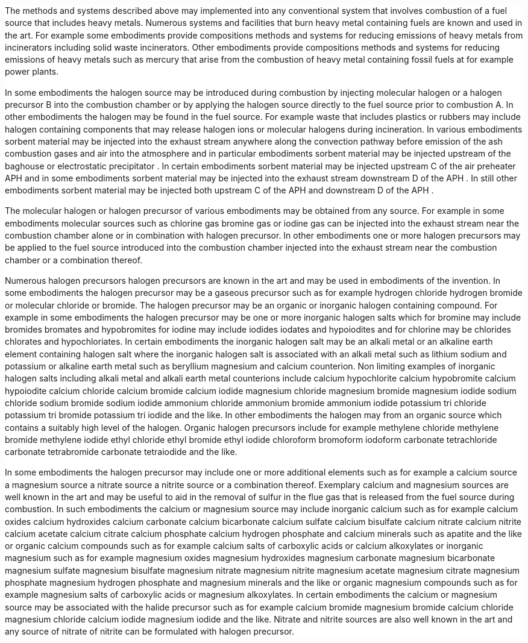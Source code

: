 The methods and systems described above may implemented into any conventional system that involves combustion of a fuel source that includes heavy metals. Numerous systems and facilities that burn heavy metal containing fuels are known and used in the art. For example some embodiments provide compositions methods and systems for reducing emissions of heavy metals from incinerators including solid waste incinerators. Other embodiments provide compositions methods and systems for reducing emissions of heavy metals such as mercury that arise from the combustion of heavy metal containing fossil fuels at for example power plants.

In some embodiments the halogen source may be introduced during combustion by injecting molecular halogen or a halogen precursor B into the combustion chamber or by applying the halogen source directly to the fuel source prior to combustion A. In other embodiments the halogen may be found in the fuel source. For example waste that includes plastics or rubbers may include halogen containing components that may release halogen ions or molecular halogens during incineration. In various embodiments sorbent material may be injected into the exhaust stream anywhere along the convection pathway before emission of the ash combustion gases and air into the atmosphere and in particular embodiments sorbent material may be injected upstream of the baghouse or electrostatic precipitator . In certain embodiments sorbent material may be injected upstream C of the air preheater APH and in some embodiments sorbent material may be injected into the exhaust stream downstream D of the APH . In still other embodiments sorbent material may be injected both upstream C of the APH and downstream D of the APH .

The molecular halogen or halogen precursor of various embodiments may be obtained from any source. For example in some embodiments molecular sources such as chlorine gas bromine gas or iodine gas can be injected into the exhaust stream near the combustion chamber alone or in combination with halogen precursor. In other embodiments one or more halogen precursors may be applied to the fuel source introduced into the combustion chamber injected into the exhaust stream near the combustion chamber or a combination thereof.

Numerous halogen precursors halogen precursors are known in the art and may be used in embodiments of the invention. In some embodiments the halogen precursor may be a gaseous precursor such as for example hydrogen chloride hydrogen bromide or molecular chloride or bromide. The halogen precursor may be an organic or inorganic halogen containing compound. For example in some embodiments the halogen precursor may be one or more inorganic halogen salts which for bromine may include bromides bromates and hypobromites for iodine may include iodides iodates and hypoiodites and for chlorine may be chlorides chlorates and hypochloriates. In certain embodiments the inorganic halogen salt may be an alkali metal or an alkaline earth element containing halogen salt where the inorganic halogen salt is associated with an alkali metal such as lithium sodium and potassium or alkaline earth metal such as beryllium magnesium and calcium counterion. Non limiting examples of inorganic halogen salts including alkali metal and alkali earth metal counterions include calcium hypochlorite calcium hypobromite calcium hypoiodite calcium chloride calcium bromide calcium iodide magnesium chloride magnesium bromide magnesium iodide sodium chloride sodium bromide sodium iodide ammonium chloride ammonium bromide ammonium iodide potassium tri chloride potassium tri bromide potassium tri iodide and the like. In other embodiments the halogen may from an organic source which contains a suitably high level of the halogen. Organic halogen precursors include for example methylene chloride methylene bromide methylene iodide ethyl chloride ethyl bromide ethyl iodide chloroform bromoform iodoform carbonate tetrachloride carbonate tetrabromide carbonate tetraiodide and the like.

In some embodiments the halogen precursor may include one or more additional elements such as for example a calcium source a magnesium source a nitrate source a nitrite source or a combination thereof. Exemplary calcium and magnesium sources are well known in the art and may be useful to aid in the removal of sulfur in the flue gas that is released from the fuel source during combustion. In such embodiments the calcium or magnesium source may include inorganic calcium such as for example calcium oxides calcium hydroxides calcium carbonate calcium bicarbonate calcium sulfate calcium bisulfate calcium nitrate calcium nitrite calcium acetate calcium citrate calcium phosphate calcium hydrogen phosphate and calcium minerals such as apatite and the like or organic calcium compounds such as for example calcium salts of carboxylic acids or calcium alkoxylates or inorganic magnesium such as for example magnesium oxides magnesium hydroxides magnesium carbonate magnesium bicarbonate magnesium sulfate magnesium bisulfate magnesium nitrate magnesium nitrite magnesium acetate magnesium citrate magnesium phosphate magnesium hydrogen phosphate and magnesium minerals and the like or organic magnesium compounds such as for example magnesium salts of carboxylic acids or magnesium alkoxylates. In certain embodiments the calcium or magnesium source may be associated with the halide precursor such as for example calcium bromide magnesium bromide calcium chloride magnesium chloride calcium iodide magnesium iodide and the like. Nitrate and nitrite sources are also well known in the art and any source of nitrate of nitrite can be formulated with halogen precursor.
